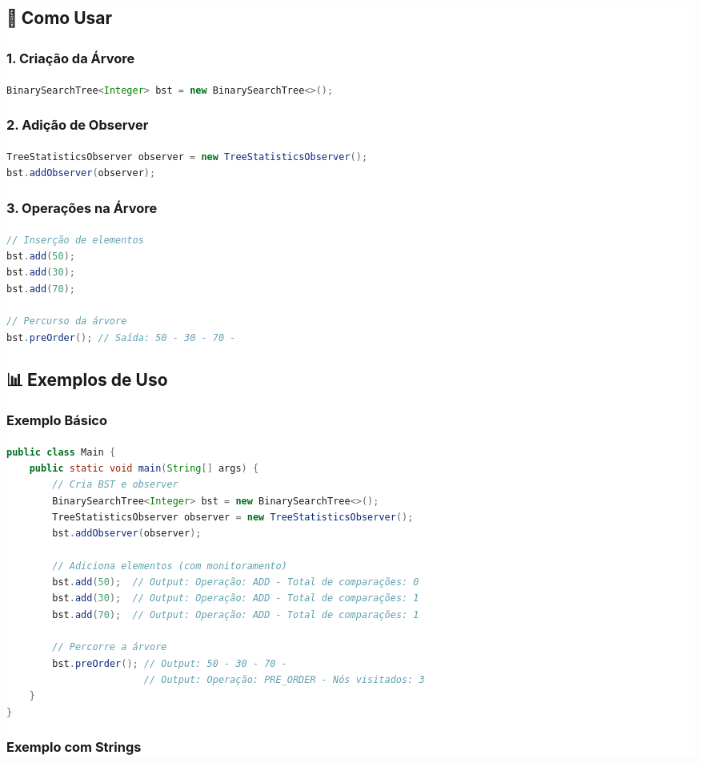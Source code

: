 ## 🚀 Como Usar

### 1. Criação da Árvore

```java
BinarySearchTree<Integer> bst = new BinarySearchTree<>();
```

### 2. Adição de Observer

```java
TreeStatisticsObserver observer = new TreeStatisticsObserver();
bst.addObserver(observer);
```

### 3. Operações na Árvore

```java
// Inserção de elementos
bst.add(50);
bst.add(30);
bst.add(70);

// Percurso da árvore
bst.preOrder(); // Saída: 50 - 30 - 70 -
```

## 📊 Exemplos de Uso

### Exemplo Básico

```java
public class Main {
    public static void main(String[] args) {
        // Cria BST e observer
        BinarySearchTree<Integer> bst = new BinarySearchTree<>();
        TreeStatisticsObserver observer = new TreeStatisticsObserver();
        bst.addObserver(observer);
        
        // Adiciona elementos (com monitoramento)
        bst.add(50);  // Output: Operação: ADD - Total de comparações: 0
        bst.add(30);  // Output: Operação: ADD - Total de comparações: 1
        bst.add(70);  // Output: Operação: ADD - Total de comparações: 1
        
        // Percorre a árvore
        bst.preOrder(); // Output: 50 - 30 - 70 - 
                        // Output: Operação: PRE_ORDER - Nós visitados: 3
    }
}
```

### Exemplo com Strings
